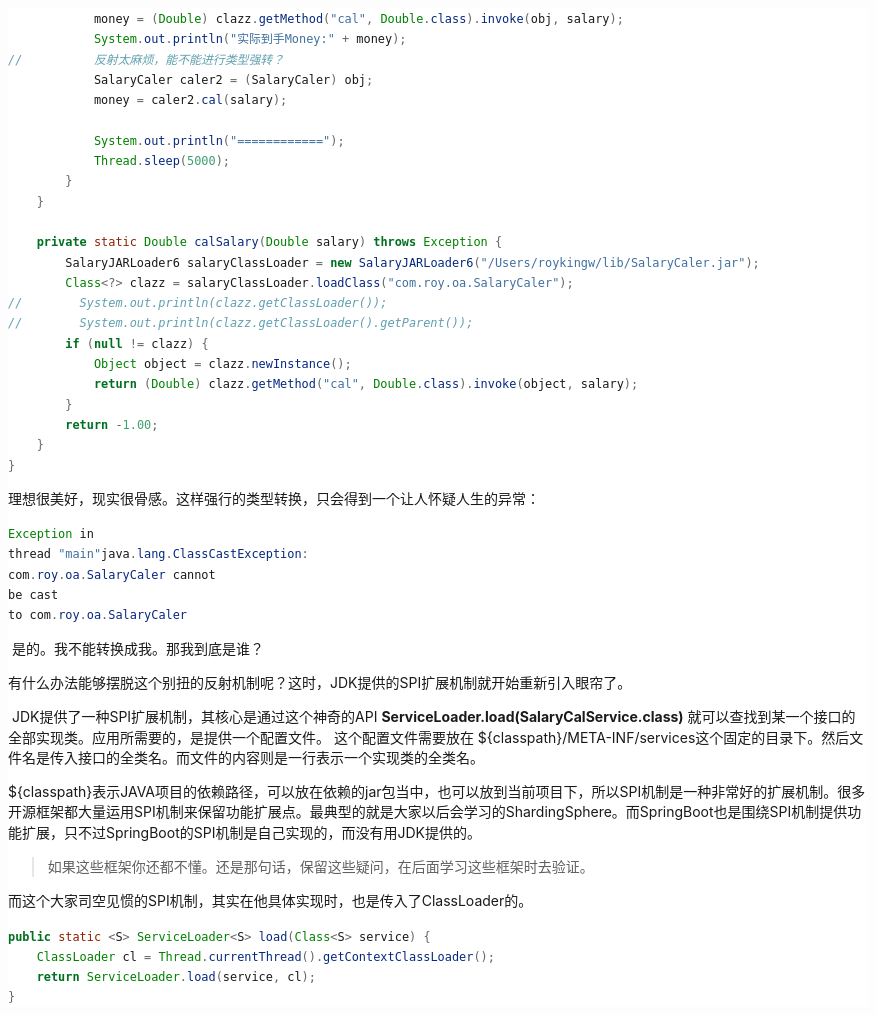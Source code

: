 ```java
            money = (Double) clazz.getMethod("cal", Double.class).invoke(obj, salary);
            System.out.println("实际到手Money:" + money);
//          反射太麻烦，能不能进行类型强转？
            SalaryCaler caler2 = (SalaryCaler) obj;
            money = caler2.cal(salary);

            System.out.println("============");
            Thread.sleep(5000);
        }
    }

    private static Double calSalary(Double salary) throws Exception {
        SalaryJARLoader6 salaryClassLoader = new SalaryJARLoader6("/Users/roykingw/lib/SalaryCaler.jar");
        Class<?> clazz = salaryClassLoader.loadClass("com.roy.oa.SalaryCaler");
//        System.out.println(clazz.getClassLoader());
//        System.out.println(clazz.getClassLoader().getParent());
        if (null != clazz) {
            Object object = clazz.newInstance();
            return (Double) clazz.getMethod("cal", Double.class).invoke(object, salary);
        }
        return -1.00;
    }
}
```

​ 理想很美好，现实很骨感。这样强行的类型转换，只会得到一个让人怀疑人生的异常：

```java
Exception in
thread "main"java.lang.ClassCastException:
com.roy.oa.SalaryCaler cannot
be cast
to com.roy.oa.SalaryCaler
```

​ 是的。我不能转换成我。那我到底是谁？

​ 有什么办法能够摆脱这个别扭的反射机制呢？这时，JDK提供的SPI扩展机制就开始重新引入眼帘了。

​ JDK提供了一种SPI扩展机制，其核心是通过这个神奇的API  **ServiceLoader.load(SalaryCalService.class)**
就可以查找到某一个接口的全部实现类。应用所需要的，是提供一个配置文件。 这个配置文件需要放在
\${classpath}/META-INF/services这个固定的目录下。然后文件名是传入接口的全类名。而文件的内容则是一行表示一个实现类的全类名。

>
\${classpath}表示JAVA项目的依赖路径，可以放在依赖的jar包当中，也可以放到当前项目下，所以SPI机制是一种非常好的扩展机制。很多开源框架都大量运用SPI机制来保留功能扩展点。最典型的就是大家以后会学习的ShardingSphere。而SpringBoot也是围绕SPI机制提供功能扩展，只不过SpringBoot的SPI机制是自己实现的，而没有用JDK提供的。
>
> 如果这些框架你还都不懂。还是那句话，保留这些疑问，在后面学习这些框架时去验证。

​ 而这个大家司空见惯的SPI机制，其实在他具体实现时，也是传入了ClassLoader的。

```java
public static <S> ServiceLoader<S> load(Class<S> service) {
    ClassLoader cl = Thread.currentThread().getContextClassLoader();
    return ServiceLoader.load(service, cl);
}
```
